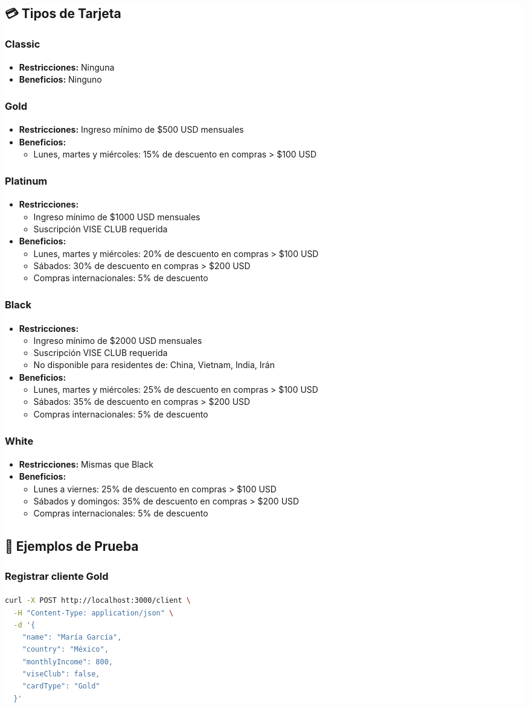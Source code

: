 ## 💳 Tipos de Tarjeta

### Classic
- **Restricciones:** Ninguna
- **Beneficios:** Ninguno

### Gold
- **Restricciones:** Ingreso mínimo de $500 USD mensuales
- **Beneficios:** 
  - Lunes, martes y miércoles: 15% de descuento en compras > $100 USD

### Platinum
- **Restricciones:** 
  - Ingreso mínimo de $1000 USD mensuales
  - Suscripción VISE CLUB requerida
- **Beneficios:**
  - Lunes, martes y miércoles: 20% de descuento en compras > $100 USD
  - Sábados: 30% de descuento en compras > $200 USD
  - Compras internacionales: 5% de descuento

### Black
- **Restricciones:**
  - Ingreso mínimo de $2000 USD mensuales
  - Suscripción VISE CLUB requerida
  - No disponible para residentes de: China, Vietnam, India, Irán
- **Beneficios:**
  - Lunes, martes y miércoles: 25% de descuento en compras > $100 USD
  - Sábados: 35% de descuento en compras > $200 USD
  - Compras internacionales: 5% de descuento

### White
- **Restricciones:** Mismas que Black
- **Beneficios:**
  - Lunes a viernes: 25% de descuento en compras > $100 USD
  - Sábados y domingos: 35% de descuento en compras > $200 USD
  - Compras internacionales: 5% de descuento

## 🧪 Ejemplos de Prueba

### Registrar cliente Gold
```bash
curl -X POST http://localhost:3000/client \
  -H "Content-Type: application/json" \
  -d '{
    "name": "María García",
    "country": "México",
    "monthlyIncome": 800,
    "viseClub": false,
    "cardType": "Gold"
  }'
```
